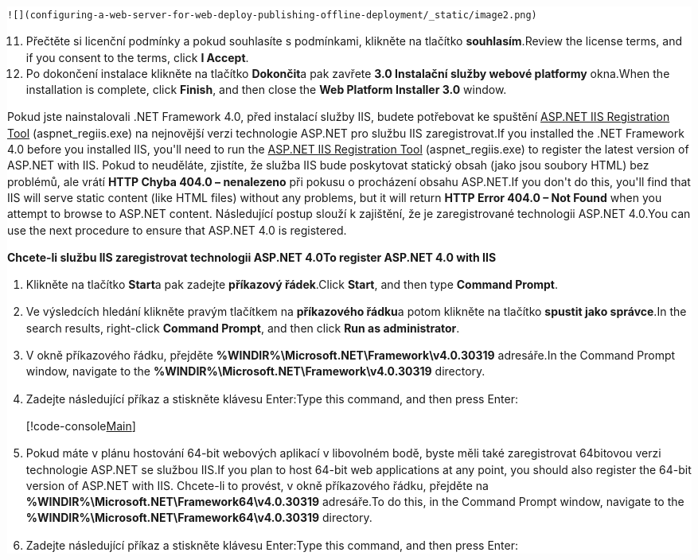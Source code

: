     ![](configuring-a-web-server-for-web-deploy-publishing-offline-deployment/_static/image2.png)
11. <span data-ttu-id="3b2e1-172">Přečtěte si licenční podmínky a pokud souhlasíte s podmínkami, klikněte na tlačítko **souhlasím**.</span><span class="sxs-lookup"><span data-stu-id="3b2e1-172">Review the license terms, and if you consent to the terms, click **I Accept**.</span></span>
12. <span data-ttu-id="3b2e1-173">Po dokončení instalace klikněte na tlačítko **Dokončit**a pak zavřete **3.0 Instalační služby webové platformy** okna.</span><span class="sxs-lookup"><span data-stu-id="3b2e1-173">When the installation is complete, click **Finish**, and then close the **Web Platform Installer 3.0** window.</span></span>

<span data-ttu-id="3b2e1-174">Pokud jste nainstalovali .NET Framework 4.0, před instalací služby IIS, budete potřebovat ke spuštění [ASP.NET IIS Registration Tool](https://msdn.microsoft.com/library/k6h9cz8h(v=VS.100).aspx) (aspnet\_regiis.exe) na nejnovější verzi technologie ASP.NET pro službu IIS zaregistrovat.</span><span class="sxs-lookup"><span data-stu-id="3b2e1-174">If you installed the .NET Framework 4.0 before you installed IIS, you'll need to run the [ASP.NET IIS Registration Tool](https://msdn.microsoft.com/library/k6h9cz8h(v=VS.100).aspx) (aspnet\_regiis.exe) to register the latest version of ASP.NET with IIS.</span></span> <span data-ttu-id="3b2e1-175">Pokud to neuděláte, zjistíte, že služba IIS bude poskytovat statický obsah (jako jsou soubory HTML) bez problémů, ale vrátí **HTTP Chyba 404.0 – nenalezeno** při pokusu o procházení obsahu ASP.NET.</span><span class="sxs-lookup"><span data-stu-id="3b2e1-175">If you don't do this, you'll find that IIS will serve static content (like HTML files) without any problems, but it will return **HTTP Error 404.0 – Not Found** when you attempt to browse to ASP.NET content.</span></span> <span data-ttu-id="3b2e1-176">Následující postup slouží k zajištění, že je zaregistrované technologii ASP.NET 4.0.</span><span class="sxs-lookup"><span data-stu-id="3b2e1-176">You can use the next procedure to ensure that ASP.NET 4.0 is registered.</span></span>

<span data-ttu-id="3b2e1-177">**Chcete-li službu IIS zaregistrovat technologii ASP.NET 4.0**</span><span class="sxs-lookup"><span data-stu-id="3b2e1-177">**To register ASP.NET 4.0 with IIS**</span></span>

1. <span data-ttu-id="3b2e1-178">Klikněte na tlačítko **Start**a pak zadejte **příkazový řádek**.</span><span class="sxs-lookup"><span data-stu-id="3b2e1-178">Click **Start**, and then type **Command Prompt**.</span></span>
2. <span data-ttu-id="3b2e1-179">Ve výsledcích hledání klikněte pravým tlačítkem na **příkazového řádku**a potom klikněte na tlačítko **spustit jako správce**.</span><span class="sxs-lookup"><span data-stu-id="3b2e1-179">In the search results, right-click **Command Prompt**, and then click **Run as administrator**.</span></span>
3. <span data-ttu-id="3b2e1-180">V okně příkazového řádku, přejděte **%WINDIR%\Microsoft.NET\Framework\v4.0.30319** adresáře.</span><span class="sxs-lookup"><span data-stu-id="3b2e1-180">In the Command Prompt window, navigate to the **%WINDIR%\Microsoft.NET\Framework\v4.0.30319** directory.</span></span>
4. <span data-ttu-id="3b2e1-181">Zadejte následující příkaz a stiskněte klávesu Enter:</span><span class="sxs-lookup"><span data-stu-id="3b2e1-181">Type this command, and then press Enter:</span></span>

    [!code-console[Main](configuring-a-web-server-for-web-deploy-publishing-offline-deployment/samples/sample1.cmd)]
5. <span data-ttu-id="3b2e1-182">Pokud máte v plánu hostování 64-bit webových aplikací v libovolném bodě, byste měli také zaregistrovat 64bitovou verzi technologie ASP.NET se službou IIS.</span><span class="sxs-lookup"><span data-stu-id="3b2e1-182">If you plan to host 64-bit web applications at any point, you should also register the 64-bit version of ASP.NET with IIS.</span></span> <span data-ttu-id="3b2e1-183">Chcete-li to provést, v okně příkazového řádku, přejděte na **%WINDIR%\Microsoft.NET\Framework64\v4.0.30319** adresáře.</span><span class="sxs-lookup"><span data-stu-id="3b2e1-183">To do this, in the Command Prompt window, navigate to the **%WINDIR%\Microsoft.NET\Framework64\v4.0.30319** directory.</span></span>
6. <span data-ttu-id="3b2e1-184">Zadejte následující příkaz a stiskněte klávesu Enter:</span><span class="sxs-lookup"><span data-stu-id="3b2e1-184">Type this command, and then press Enter:</span></span>
